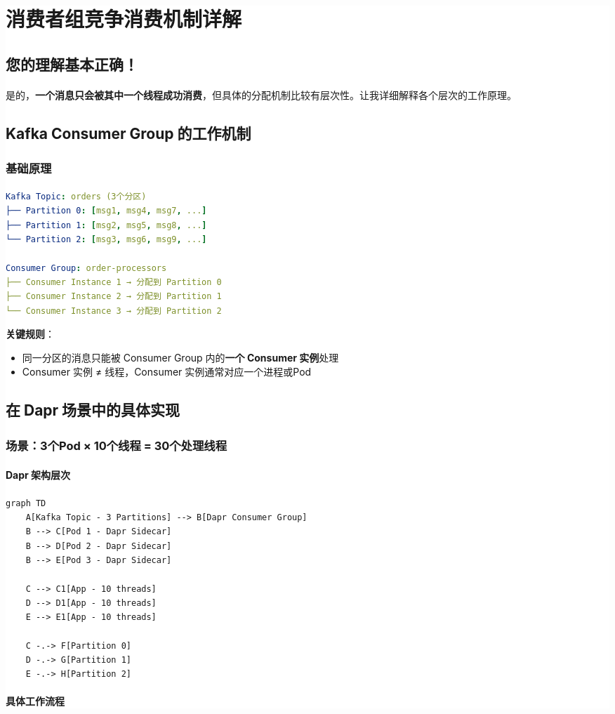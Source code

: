 # 消费者组竞争消费机制详解

## 您的理解基本正确！

是的，**一个消息只会被其中一个线程成功消费**，但具体的分配机制比较有层次性。让我详细解释各个层次的工作原理。

## Kafka Consumer Group 的工作机制

### 基础原理

```yaml
Kafka Topic: orders (3个分区)
├── Partition 0: [msg1, msg4, msg7, ...]
├── Partition 1: [msg2, msg5, msg8, ...]  
└── Partition 2: [msg3, msg6, msg9, ...]

Consumer Group: order-processors
├── Consumer Instance 1 → 分配到 Partition 0
├── Consumer Instance 2 → 分配到 Partition 1
└── Consumer Instance 3 → 分配到 Partition 2
```

**关键规则**：
- 同一分区的消息只能被 Consumer Group 内的**一个 Consumer 实例**处理
- Consumer 实例 ≠ 线程，Consumer 实例通常对应一个进程或Pod

## 在 Dapr 场景中的具体实现

### 场景：3个Pod × 10个线程 = 30个处理线程

#### Dapr 架构层次

```mermaid
graph TD
    A[Kafka Topic - 3 Partitions] --> B[Dapr Consumer Group]
    B --> C[Pod 1 - Dapr Sidecar]
    B --> D[Pod 2 - Dapr Sidecar] 
    B --> E[Pod 3 - Dapr Sidecar]
    
    C --> C1[App - 10 threads]
    D --> D1[App - 10 threads]
    E --> E1[App - 10 threads]
    
    C -.-> F[Partition 0]
    D -.-> G[Partition 1]
    E -.-> H[Partition 2]
```

#### 具体工作流程
